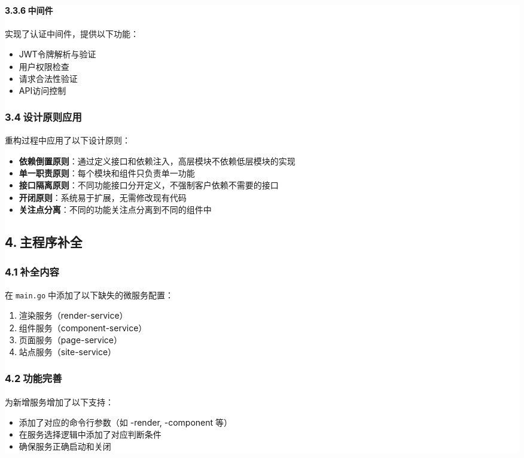 #### 3.3.6 中间件

实现了认证中间件，提供以下功能：

- JWT令牌解析与验证
- 用户权限检查
- 请求合法性验证
- API访问控制

### 3.4 设计原则应用

重构过程中应用了以下设计原则：

- **依赖倒置原则**：通过定义接口和依赖注入，高层模块不依赖低层模块的实现
- **单一职责原则**：每个模块和组件只负责单一功能
- **接口隔离原则**：不同功能接口分开定义，不强制客户依赖不需要的接口
- **开闭原则**：系统易于扩展，无需修改现有代码
- **关注点分离**：不同的功能关注点分离到不同的组件中

## 4. 主程序补全

### 4.1 补全内容

在 `main.go` 中添加了以下缺失的微服务配置：

1. 渲染服务（render-service）
2. 组件服务（component-service）
3. 页面服务（page-service）
4. 站点服务（site-service）

### 4.2 功能完善

为新增服务增加了以下支持：

- 添加了对应的命令行参数（如 -render, -component 等）
- 在服务选择逻辑中添加了对应判断条件
- 确保服务正确启动和关闭
